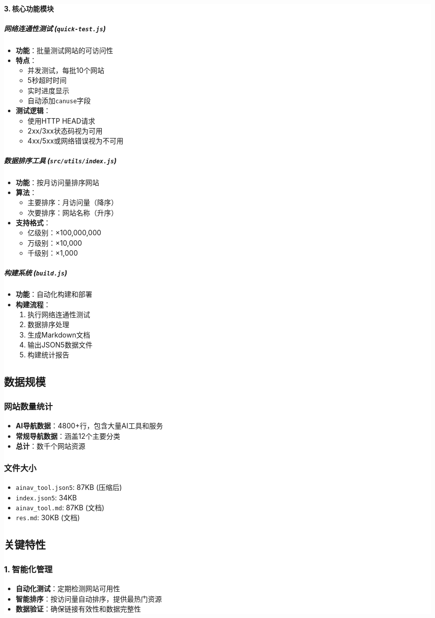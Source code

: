 #### 3. 核心功能模块

##### 网络连通性测试 (`quick-test.js`)
- **功能**：批量测试网站的可访问性
- **特点**：
  - 并发测试，每批10个网站
  - 5秒超时时间
  - 实时进度显示
  - 自动添加`canuse`字段
- **测试逻辑**：
  - 使用HTTP HEAD请求
  - 2xx/3xx状态码视为可用
  - 4xx/5xx或网络错误视为不可用

##### 数据排序工具 (`src/utils/index.js`)
- **功能**：按月访问量排序网站
- **算法**：
  - 主要排序：月访问量（降序）
  - 次要排序：网站名称（升序）
- **支持格式**：
  - 亿级别：×100,000,000
  - 万级别：×10,000
  - 千级别：×1,000

##### 构建系统 (`build.js`)
- **功能**：自动化构建和部署
- **构建流程**：
  1. 执行网络连通性测试
  2. 数据排序处理
  3. 生成Markdown文档
  4. 输出JSON5数据文件
  5. 构建统计报告

## 数据规模

### 网站数量统计
- **AI导航数据**：4800+行，包含大量AI工具和服务
- **常规导航数据**：涵盖12个主要分类
- **总计**：数千个网站资源

### 文件大小
- `ainav_tool.json5`: 87KB (压缩后)
- `index.json5`: 34KB
- `ainav_tool.md`: 87KB (文档)
- `res.md`: 30KB (文档)

## 关键特性

### 1. 智能化管理
- **自动化测试**：定期检测网站可用性
- **智能排序**：按访问量自动排序，提供最热门资源
- **数据验证**：确保链接有效性和数据完整性
